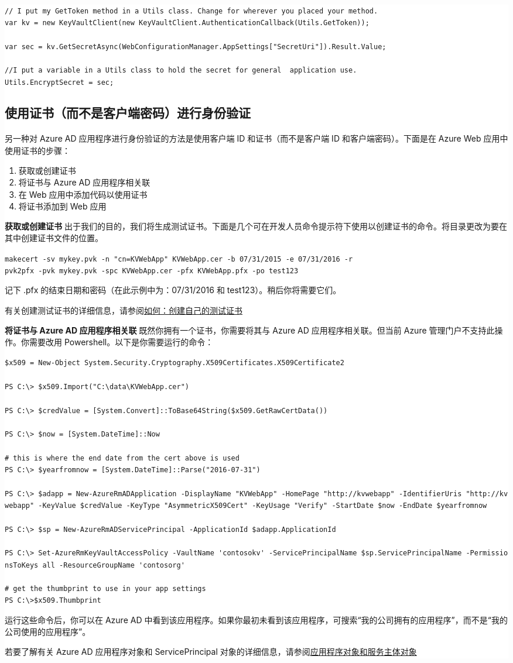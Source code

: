 	// I put my GetToken method in a Utils class. Change for wherever you placed your method. 
    var kv = new KeyVaultClient(new KeyVaultClient.AuthenticationCallback(Utils.GetToken));

	var sec = kv.GetSecretAsync(WebConfigurationManager.AppSettings["SecretUri"]).Result.Value;
	
	//I put a variable in a Utils class to hold the secret for general  application use. 
    Utils.EncryptSecret = sec;


## 使用证书（而不是客户端密码）进行身份验证 
另一种对 Azure AD 应用程序进行身份验证的方法是使用客户端 ID 和证书（而不是客户端 ID 和客户端密码）。下面是在 Azure Web 应用中使用证书的步骤：

1. 获取或创建证书
2. 将证书与 Azure AD 应用程序相关联
3. 在 Web 应用中添加代码以使用证书
4. 将证书添加到 Web 应用


**获取或创建证书** 出于我们的目的，我们将生成测试证书。下面是几个可在开发人员命令提示符下使用以创建证书的命令。将目录更改为要在其中创建证书文件的位置。

	makecert -sv mykey.pvk -n "cn=KVWebApp" KVWebApp.cer -b 07/31/2015 -e 07/31/2016 -r
	pvk2pfx -pvk mykey.pvk -spc KVWebApp.cer -pfx KVWebApp.pfx -po test123

记下 .pfx 的结束日期和密码（在此示例中为：07/31/2016 和 test123）。稍后你将需要它们。

有关创建测试证书的详细信息，请参阅[如何：创建自己的测试证书](https://msdn.microsoft.com/zh-cn/library/ff699202.aspx)


**将证书与 Azure AD 应用程序相关联** 既然你拥有一个证书，你需要将其与 Azure AD 应用程序相关联。但当前 Azure 管理门户不支持此操作。你需要改用 Powershell。以下是你需要运行的命令：

	$x509 = New-Object System.Security.Cryptography.X509Certificates.X509Certificate2
	
	PS C:\> $x509.Import("C:\data\KVWebApp.cer")
	
	PS C:\> $credValue = [System.Convert]::ToBase64String($x509.GetRawCertData())
	
	PS C:\> $now = [System.DateTime]::Now
	
	# this is where the end date from the cert above is used
	PS C:\> $yearfromnow = [System.DateTime]::Parse("2016-07-31") 
	
	PS C:\> $adapp = New-AzureRmADApplication -DisplayName "KVWebApp" -HomePage "http://kvwebapp" -IdentifierUris "http://kvwebapp" -KeyValue $credValue -KeyType "AsymmetricX509Cert" -KeyUsage "Verify" -StartDate $now -EndDate $yearfromnow
	
	PS C:\> $sp = New-AzureRmADServicePrincipal -ApplicationId $adapp.ApplicationId
	
	PS C:\> Set-AzureRmKeyVaultAccessPolicy -VaultName 'contosokv' -ServicePrincipalName $sp.ServicePrincipalName -PermissionsToKeys all -ResourceGroupName 'contosorg'
	
	# get the thumbprint to use in your app settings
	PS C:\>$x509.Thumbprint

运行这些命令后，你可以在 Azure AD 中看到该应用程序。如果你最初未看到该应用程序，可搜索“我的公司拥有的应用程序”，而不是“我的公司使用的应用程序”。

若要了解有关 Azure AD 应用程序对象和 ServicePrincipal 对象的详细信息，请参阅[应用程序对象和服务主体对象](/documentation/articles/active-directory-application-objects)


[1]: ./media/key-vault-use-from-web-application/PortalAppSettings.png
[2]: ./media/key-vault-use-from-web-application/PortalAddCertificate.png